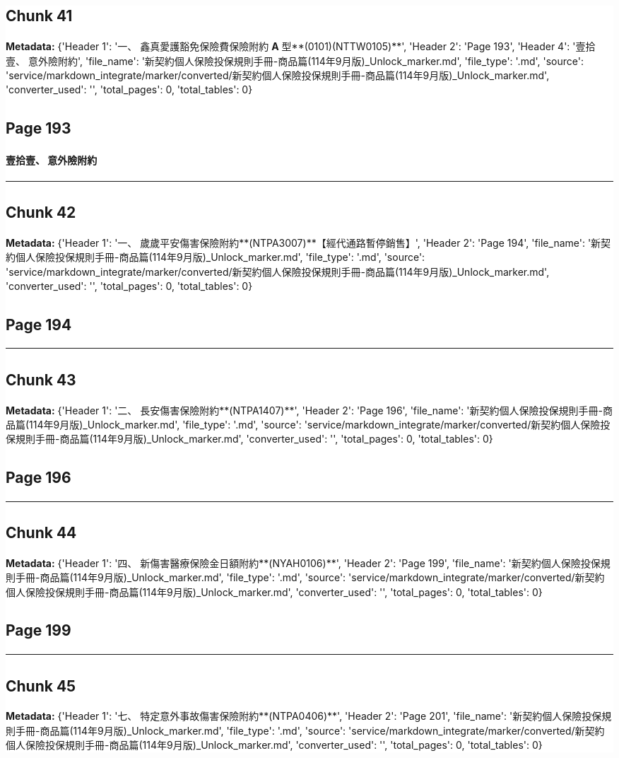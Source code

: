 ## Chunk 41

**Metadata:** {'Header 1': '一、 鑫真愛護豁免保險費保險附約 **A** 型**(0101)(NTTW0105)**', 'Header 2': 'Page 193', 'Header 4': '壹拾壹、 意外險附約', 'file_name': '新契約個人保險投保規則手冊-商品篇(114年9月版)_Unlock_marker.md', 'file_type': '.md', 'source': 'service/markdown_integrate/marker/converted/新契約個人保險投保規則手冊-商品篇(114年9月版)_Unlock_marker.md', 'converter_used': '', 'total_pages': 0, 'total_tables': 0}

## Page 193  
#### 壹拾壹、 意外險附約

---

## Chunk 42

**Metadata:** {'Header 1': '一、 歲歲平安傷害保險附約**(NTPA3007)**【經代通路暫停銷售】', 'Header 2': 'Page 194', 'file_name': '新契約個人保險投保規則手冊-商品篇(114年9月版)_Unlock_marker.md', 'file_type': '.md', 'source': 'service/markdown_integrate/marker/converted/新契約個人保險投保規則手冊-商品篇(114年9月版)_Unlock_marker.md', 'converter_used': '', 'total_pages': 0, 'total_tables': 0}

## Page 194

---

## Chunk 43

**Metadata:** {'Header 1': '二、 長安傷害保險附約**(NTPA1407)**', 'Header 2': 'Page 196', 'file_name': '新契約個人保險投保規則手冊-商品篇(114年9月版)_Unlock_marker.md', 'file_type': '.md', 'source': 'service/markdown_integrate/marker/converted/新契約個人保險投保規則手冊-商品篇(114年9月版)_Unlock_marker.md', 'converter_used': '', 'total_pages': 0, 'total_tables': 0}

## Page 196

---

## Chunk 44

**Metadata:** {'Header 1': '四、 新傷害醫療保險金日額附約**(NYAH0106)**', 'Header 2': 'Page 199', 'file_name': '新契約個人保險投保規則手冊-商品篇(114年9月版)_Unlock_marker.md', 'file_type': '.md', 'source': 'service/markdown_integrate/marker/converted/新契約個人保險投保規則手冊-商品篇(114年9月版)_Unlock_marker.md', 'converter_used': '', 'total_pages': 0, 'total_tables': 0}

## Page 199

---

## Chunk 45

**Metadata:** {'Header 1': '七、 特定意外事故傷害保險附約**(NTPA0406)**', 'Header 2': 'Page 201', 'file_name': '新契約個人保險投保規則手冊-商品篇(114年9月版)_Unlock_marker.md', 'file_type': '.md', 'source': 'service/markdown_integrate/marker/converted/新契約個人保險投保規則手冊-商品篇(114年9月版)_Unlock_marker.md', 'converter_used': '', 'total_pages': 0, 'total_tables': 0}
